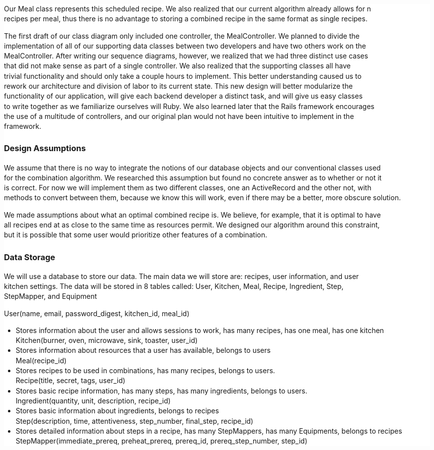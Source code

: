 Our Meal class represents this scheduled recipe. We also realized that our current algorithm already allows for n  
recipes per meal, thus there is no advantage to storing a combined recipe in the same format as single recipes.

The first draft of our class diagram only included one controller, the MealController. We planned to divide the  
implementation of all of our supporting data classes between two developers and have two others work on the  
MealController. After writing our sequence diagrams, however, we realized that we had three distinct use cases  
that did not make sense as part of a single controller. We also realized that the supporting classes all have  
trivial functionality and should only take a couple hours to implement. This better understanding caused us to  
rework our architecture and division of labor to its current state. This new design will better modularize the  
functionality of our application, will give each backend developer a distinct task, and will give us easy classes  
to write together as we familiarize ourselves will Ruby. We also learned later that the Rails framework encourages  
the use of a multitude of controllers, and our original plan would not have been intuitive to implement in the  
framework.

### Design Assumptions

We assume that there is no way to integrate the notions of our database objects and our conventional classes used  
for the combination algorithm. We researched this assumption but found no concrete answer as to whether or not it  
is correct. For now we will implement them as two different classes, one an ActiveRecord and the other not, with  
methods to convert between them, because we know this will work, even if there may be a better, more obscure solution.

We made assumptions about what an optimal combined recipe is. We believe, for example, that it is optimal to have  
all recipes end at as close to the same time as resources permit. We designed our algorithm around this constraint,  
but it is possible that some user would prioritize other features of a combination.

### Data Storage

We will use a database to store our data. The main data we will store are: recipes, user information, and user  
kitchen settings. The data will be stored in 8 tables called: User, Kitchen, Meal, Recipe, Ingredient, Step,  
StepMapper, and Equipment

User(name, email, password_digest, kitchen_id, meal_id)  
*   Stores information about the user and allows sessions to work, has many recipes, has one meal, has one kitchen  
Kitchen(burner, oven, microwave, sink, toaster, user_id)  
*   Stores information about resources that a user has available, belongs to users  
Meal(recipe_id)  
*   Stores recipes to be used in combinations, has many recipes, belongs to users.  
Recipe(title, secret, tags, user_id)  
*   Stores basic recipe information, has many steps, has many ingredients, belongs to users.  
Ingredient(quantity, unit, description, recipe_id)  
*   Stores basic information about ingredients, belongs to recipes  
Step(description, time, attentiveness, step_number, final_step, recipe_id)  
*   Stores detailed information about steps in a recipe, has many StepMappers, has many Equipments, belongs to recipes  
StepMapper(immediate_prereq, preheat_prereq, prereq_id, prereq_step_number, step_id)  